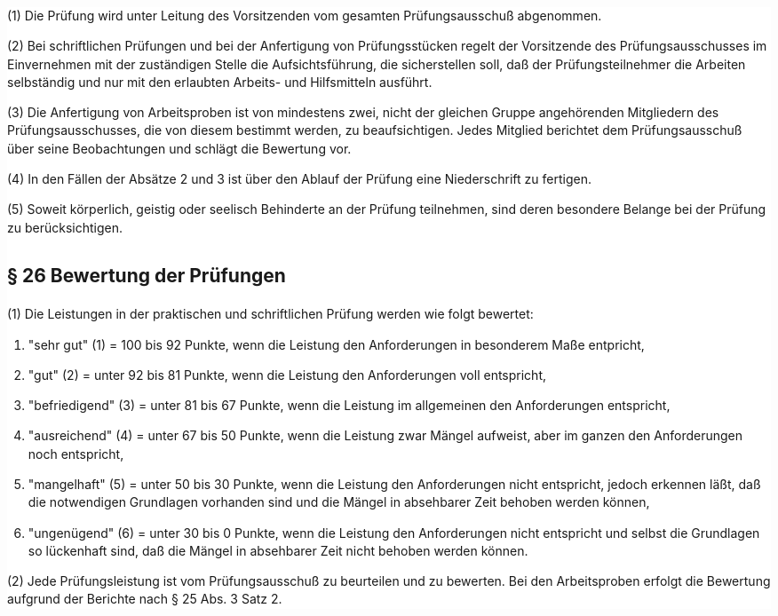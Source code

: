 (1) Die Prüfung wird unter Leitung des Vorsitzenden vom gesamten
Prüfungsausschuß abgenommen.

(2) Bei schriftlichen Prüfungen und bei der Anfertigung von
Prüfungsstücken regelt der Vorsitzende des Prüfungsausschusses im
Einvernehmen mit der zuständigen Stelle die Aufsichtsführung, die
sicherstellen soll, daß der Prüfungsteilnehmer die Arbeiten
selbständig und nur mit den erlaubten Arbeits- und Hilfsmitteln
ausführt.

(3) Die Anfertigung von Arbeitsproben ist von mindestens zwei, nicht
der gleichen Gruppe angehörenden Mitgliedern des Prüfungsausschusses,
die von diesem bestimmt werden, zu beaufsichtigen. Jedes Mitglied
berichtet dem Prüfungsausschuß über seine Beobachtungen und schlägt
die Bewertung vor.

(4) In den Fällen der Absätze 2 und 3 ist über den Ablauf der Prüfung
eine Niederschrift zu fertigen.

(5) Soweit körperlich, geistig oder seelisch Behinderte an der Prüfung
teilnehmen, sind deren besondere Belange bei der Prüfung zu
berücksichtigen.


## § 26 Bewertung der Prüfungen

(1) Die Leistungen in der praktischen und schriftlichen Prüfung werden
wie folgt bewertet:

1.  "sehr gut" (1) = 100 bis 92 Punkte, wenn die Leistung den
    Anforderungen in besonderem Maße entpricht,


2.  "gut" (2) = unter 92 bis 81 Punkte, wenn die Leistung den
    Anforderungen voll entspricht,


3.  "befriedigend" (3) = unter 81 bis 67 Punkte, wenn die Leistung im
    allgemeinen den Anforderungen entspricht,


4.  "ausreichend" (4) = unter 67 bis 50 Punkte, wenn die Leistung zwar
    Mängel aufweist, aber im ganzen den Anforderungen noch entspricht,


5.  "mangelhaft" (5) = unter 50 bis 30 Punkte, wenn die Leistung den
    Anforderungen nicht entspricht, jedoch erkennen läßt, daß die
    notwendigen Grundlagen vorhanden sind und die Mängel in absehbarer
    Zeit behoben werden können,


6.  "ungenügend" (6) = unter 30 bis 0 Punkte, wenn die Leistung den
    Anforderungen nicht entspricht und selbst die Grundlagen so lückenhaft
    sind, daß die Mängel in absehbarer Zeit nicht behoben werden können.




(2) Jede Prüfungsleistung ist vom Prüfungsausschuß zu beurteilen und
zu bewerten. Bei den Arbeitsproben erfolgt die Bewertung aufgrund der
Berichte nach § 25 Abs. 3 Satz 2.
